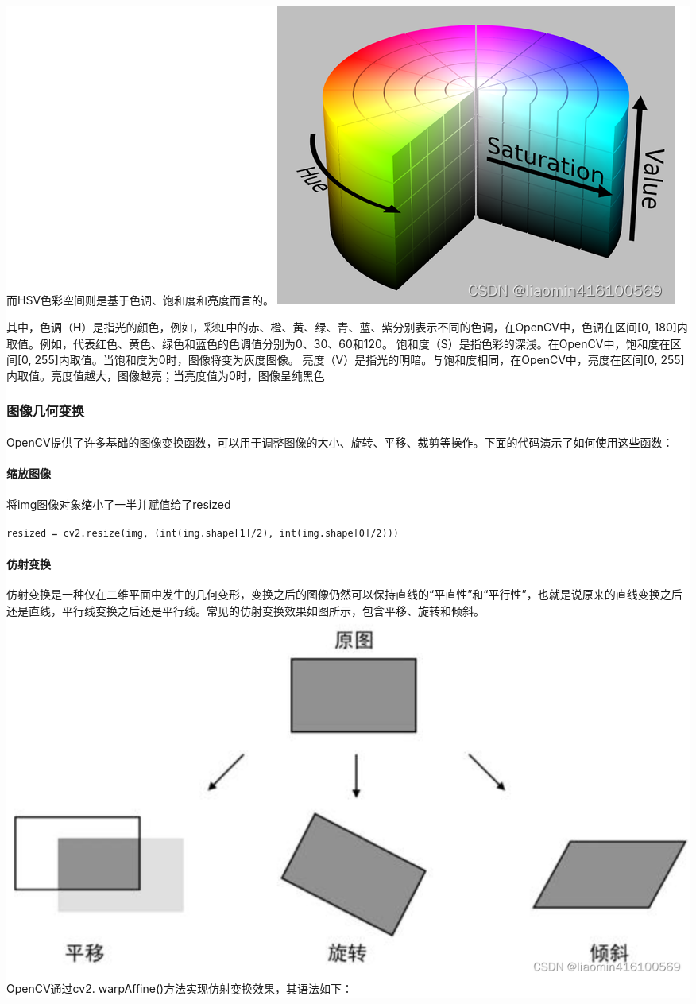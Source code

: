 而HSV色彩空间则是基于色调、饱和度和亮度而言的。
![在这里插入图片描述](/docs/images/content/programming/ai/computer_vision/tools/action_01_opencv.md.images/fc83a7d743e099a25e193e7de7ba0978.png)

其中，色调（H）是指光的颜色，例如，彩虹中的赤、橙、黄、绿、青、蓝、紫分别表示不同的色调，在OpenCV中，色调在区间[0, 180]内取值。例如，代表红色、黄色、绿色和蓝色的色调值分别为0、30、60和120。
饱和度（S）是指色彩的深浅。在OpenCV中，饱和度在区间[0, 255]内取值。当饱和度为0时，图像将变为灰度图像。
亮度（V）是指光的明暗。与饱和度相同，在OpenCV中，亮度在区间[0, 255]内取值。亮度值越大，图像越亮；当亮度值为0时，图像呈纯黑色
### 图像几何变换

OpenCV提供了许多基础的图像变换函数，可以用于调整图像的大小、旋转、平移、裁剪等操作。下面的代码演示了如何使用这些函数：

#### 缩放图像
将img图像对象缩小了一半并赋值给了resized
```
resized = cv2.resize(img, (int(img.shape[1]/2), int(img.shape[0]/2)))
```

#### 仿射变换
仿射变换是一种仅在二维平面中发生的几何变形，变换之后的图像仍然可以保持直线的“平直性”和“平行性”，也就是说原来的直线变换之后还是直线，平行线变换之后还是平行线。常见的仿射变换效果如图所示，包含平移、旋转和倾斜。
![在这里插入图片描述](/docs/images/content/programming/ai/computer_vision/tools/action_01_opencv.md.images/87f85ea0752e3a839368627c15f19c64.png)
OpenCV通过cv2. warpAffine()方法实现仿射变换效果，其语法如下：